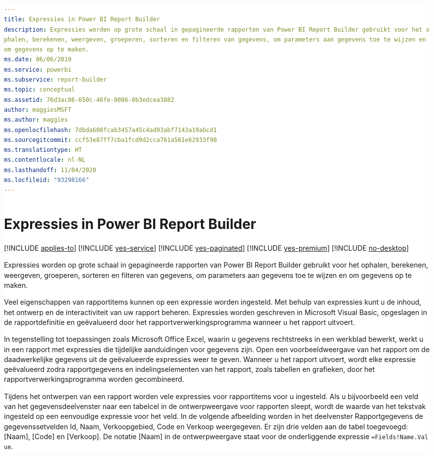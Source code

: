 ```yaml
---
title: Expressies in Power BI Report Builder
description: Expressies worden op grote schaal in gepagineerde rapporten van Power BI Report Builder gebruikt voor het ophalen, berekenen, weergeven, groeperen, sorteren en filteren van gegevens, om parameters aan gegevens toe te wijzen en om gegevens op te maken.
ms.date: 06/06/2019
ms.service: powerbi
ms.subservice: report-builder
ms.topic: conceptual
ms.assetid: 76d3ac86-650c-46fe-8086-8b3edcea3882
author: maggiesMSFT
ms.author: maggies
ms.openlocfilehash: 7dbda608fcab3457a45c4ad93abf7143a19abcd1
ms.sourcegitcommit: ccf53e87ff7cba1fcd9d2cca761a561e62933f90
ms.translationtype: HT
ms.contentlocale: nl-NL
ms.lasthandoff: 11/04/2020
ms.locfileid: "93298166"
---
```

# <a name="expressions-in-power-bi-report-builder"></a>Expressies in Power BI Report Builder

[!INCLUDE [applies-to](../includes/applies-to.md)] [!INCLUDE [yes-service](../includes/yes-service.md)] [!INCLUDE [yes-paginated](../includes/yes-paginated.md)] [!INCLUDE [yes-premium](../includes/yes-premium.md)] [!INCLUDE [no-desktop](../includes/no-desktop.md)] 

Expressies worden op grote schaal in gepagineerde rapporten van Power BI Report Builder gebruikt voor het ophalen, berekenen, weergeven, groeperen, sorteren en filteren van gegevens, om parameters aan gegevens toe te wijzen en om gegevens op te maken. 
  
Veel eigenschappen van rapportitems kunnen op een expressie worden ingesteld. Met behulp van expressies kunt u de inhoud, het ontwerp en de interactiviteit van uw rapport beheren. Expressies worden geschreven in Microsoft Visual Basic, opgeslagen in de rapportdefinitie en geëvalueerd door het rapportverwerkingsprogramma wanneer u het rapport uitvoert.  
  
 In tegenstelling tot toepassingen zoals Microsoft Office Excel, waarin u gegevens rechtstreeks in een werkblad bewerkt, werkt u in een rapport met expressies die tijdelijke aanduidingen voor gegevens zijn. Open een voorbeeldweergave van het rapport om de daadwerkelijke gegevens uit de geëvalueerde expressies weer te geven. Wanneer u het rapport uitvoert, wordt elke expressie geëvalueerd zodra rapportgegevens en indelingselementen van het rapport, zoals tabellen en grafieken, door het rapportverwerkingsprogramma worden gecombineerd.  
  
 Tijdens het ontwerpen van een rapport worden vele expressies voor rapportitems voor u ingesteld. Als u bijvoorbeeld een veld van het gegevensdeelvenster naar een tabelcel in de ontwerpweergave voor rapporten sleept, wordt de waarde van het tekstvak ingesteld op een eenvoudige expressie voor het veld. In de volgende afbeelding worden in het deelvenster Rapportgegevens de gegevenssetvelden Id, Naam, Verkoopgebied, Code en Verkoop weergegeven. Er zijn drie velden aan de tabel toegevoegd: [Naam], [Code] en [Verkoop]. De notatie [Naam] in de ontwerpweergave staat voor de onderliggende expressie `=Fields!Name.Value`.  
  